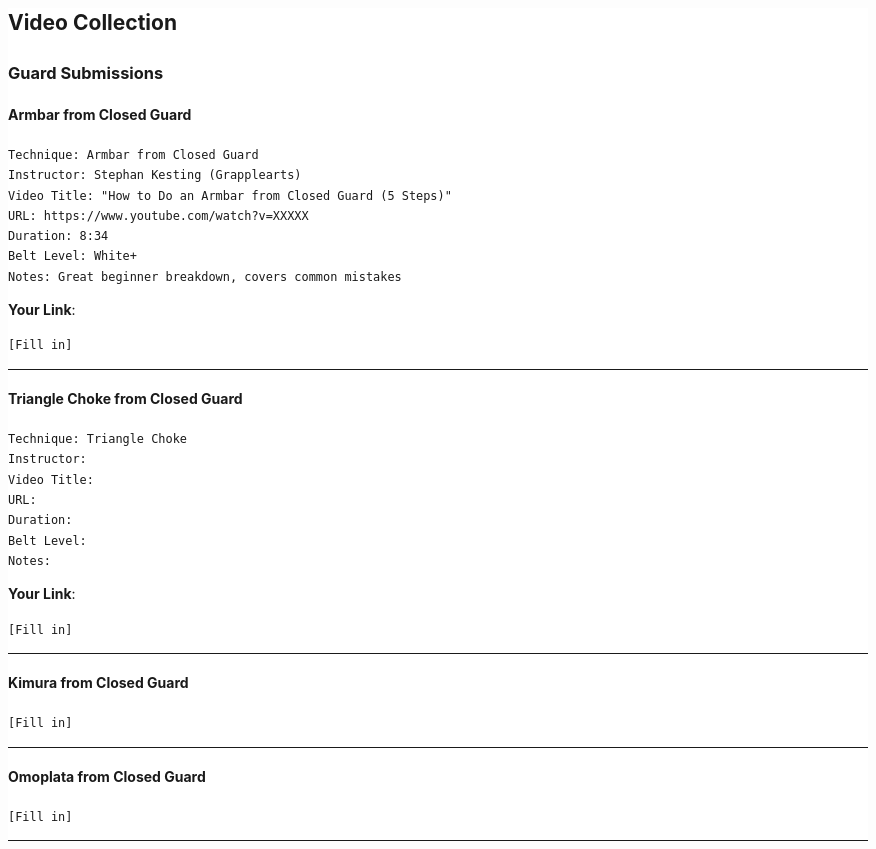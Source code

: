 
## Video Collection

### Guard Submissions

#### Armbar from Closed Guard
```
Technique: Armbar from Closed Guard
Instructor: Stephan Kesting (Grapplearts)
Video Title: "How to Do an Armbar from Closed Guard (5 Steps)"
URL: https://www.youtube.com/watch?v=XXXXX
Duration: 8:34
Belt Level: White+
Notes: Great beginner breakdown, covers common mistakes
```

**Your Link**:
```
[Fill in]
```

---

#### Triangle Choke from Closed Guard
```
Technique: Triangle Choke
Instructor: 
Video Title: 
URL: 
Duration: 
Belt Level: 
Notes: 
```

**Your Link**:
```
[Fill in]
```

---

#### Kimura from Closed Guard
```
[Fill in]
```

---

#### Omoplata from Closed Guard
```
[Fill in]
```

---
